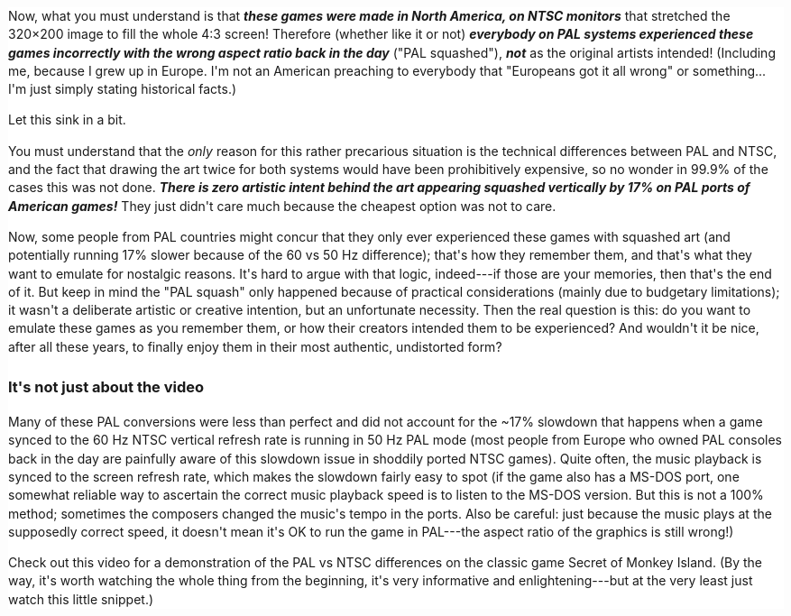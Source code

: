 Now, what you must understand is that ***these games were made in North America,
on NTSC monitors*** that stretched the 320&times;200 image to fill the whole 4:3
screen! Therefore (whether like it or not) ***everybody on PAL systems
experienced these games incorrectly with the wrong aspect ratio back in the
day*** ("PAL squashed"), ***not*** as the original artists intended!
(Including me, because I grew up in Europe. I'm not an American preaching to
everybody that "Europeans got it all wrong" or something... I'm just simply
stating historical facts.)

Let this sink in a bit.

You must understand that the *only* reason for this rather precarious
situation is the technical differences between PAL and NTSC, and the fact that
drawing the art twice for both systems would have been prohibitively
expensive, so no wonder in 99.9% of the cases this was not done. ***There is
zero artistic intent behind the art appearing squashed vertically by 17% on
PAL ports of American games!*** They just didn't care much because the
cheapest option was not to care.

Now, some people from PAL countries might concur that they only ever
experienced these games with squashed art (and potentially running 17% slower
because of the 60 vs 50 Hz difference); that's how
they remember them, and that's what they want to emulate for nostalgic
reasons. It's hard to argue with that logic, indeed---if those are your
memories, then that's the end of it. But keep in mind the "PAL squash" only
happened because of practical considerations (mainly due to budgetary
limitations); it wasn't a deliberate artistic or creative intention, but an
unfortunate necessity. Then the real question is this: do you want to emulate
these games as you remember them, or how their creators intended them to be
experienced? And wouldn't it be nice, after all these years, to finally enjoy
them in their most authentic, undistorted form?


### It's not just about the video

Many of these PAL conversions were less than perfect and did not account for
the ~17% slowdown that happens when a game synced to the 60 Hz NTSC vertical
refresh rate is running in 50 Hz PAL mode (most people from Europe who owned
PAL consoles back in the day are painfully aware of this slowdown issue in
shoddily ported NTSC games). Quite often, the music playback is synced to the
screen refresh rate, which makes the slowdown fairly easy to spot (if the game
also has a MS-DOS port, one somewhat reliable way to ascertain the correct
music playback speed is to listen to the MS-DOS version. But this is not a
100% method; sometimes the composers changed the music's tempo in the ports.
Also be careful: just because the music plays at the supposedly correct speed,
it doesn't mean it's OK to run the game in PAL---the aspect ratio of the
graphics is still wrong!)

Check out this video for a demonstration of the PAL vs NTSC differences on the
classic game Secret of Monkey Island. (By the way, it's worth watching the
whole thing from the beginning, it's very informative and enlightening---but
at the very least just watch this little snippet.)

<div class="video-wrapper">
  <iframe width="560" height="315" src="https://www.youtube.com/embed/CYiBDVw_lzA?start=886" title="YouTube video player" frameborder="0" allow="accelerometer; autoplay; clipboard-write; encrypted-media; gyroscope; picture-in-picture" allowfullscreen></iframe>
</div>
